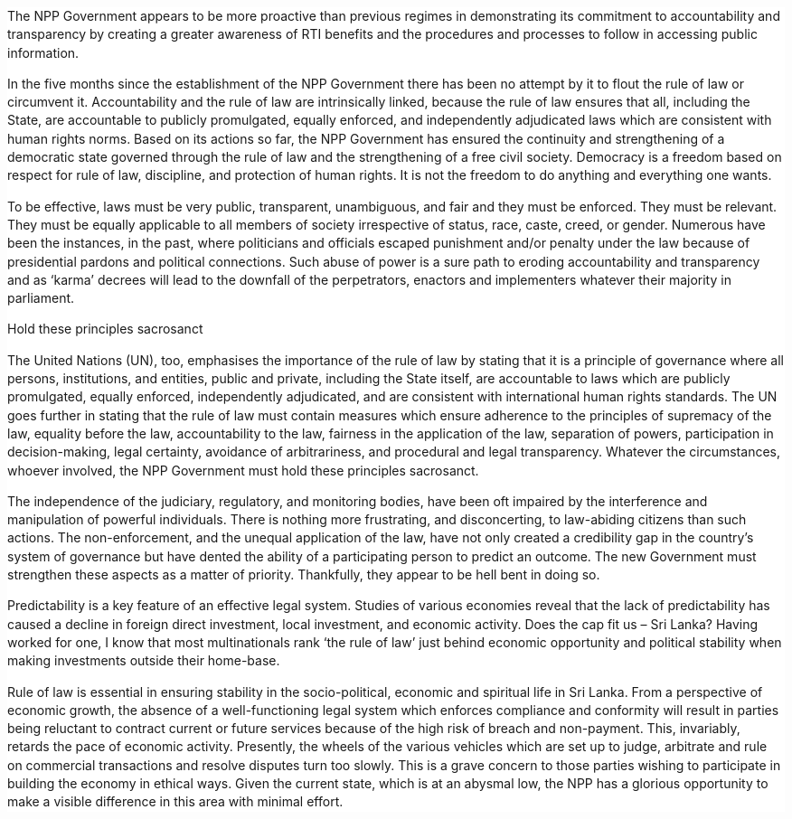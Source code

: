 The NPP Government appears to be more proactive than previous regimes in demonstrating its commitment to accountability and transparency by creating a greater awareness of RTI benefits and the procedures and processes to follow in accessing public information.

In the five months since the establishment of the NPP Government there has been no attempt by it to flout the rule of law or circumvent it. Accountability and the rule of law are intrinsically linked, because the rule of law ensures that all, including the State, are accountable to publicly promulgated, equally enforced, and independently adjudicated laws which are consistent with human rights norms. Based on its actions so far, the NPP Government has ensured the continuity and strengthening of a democratic state governed through the rule of law and the strengthening of a free civil society. Democracy is a freedom based on respect for rule of law, discipline, and protection of human rights. It is not the freedom to do anything and everything one wants.

To be effective, laws must be very public, transparent, unambiguous, and fair and they must be enforced. They must be relevant. They must be equally applicable to all members of society irrespective of status, race, caste, creed, or gender. Numerous have been the instances, in the past, where politicians and officials escaped punishment and/or penalty under the law because of presidential pardons and political connections. Such abuse of power is a sure path to eroding accountability and transparency and as ‘karma’ decrees will lead to the downfall of the perpetrators, enactors and implementers whatever their majority in parliament.

Hold these principles sacrosanct

The United Nations (UN), too, emphasises the importance of the rule of law by stating that it is a principle of governance where all persons, institutions, and entities, public and private, including the State itself, are accountable to laws which are publicly promulgated, equally enforced, independently adjudicated, and are consistent with international human rights standards. The UN goes further in stating that the rule of law must contain measures which ensure adherence to the principles of supremacy of the law, equality before the law, accountability to the law, fairness in the application of the law, separation of powers, participation in decision-making, legal certainty, avoidance of arbitrariness, and procedural and legal transparency. Whatever the circumstances, whoever involved, the NPP Government must hold these principles sacrosanct.

The independence of the judiciary, regulatory, and monitoring bodies, have been oft impaired by the interference and manipulation of powerful individuals. There is nothing more frustrating, and disconcerting, to law-abiding citizens than such actions. The non-enforcement, and the unequal application of the law, have not only created a credibility gap in the country’s system of governance but have dented the ability of a participating person to predict an outcome. The new Government must strengthen these aspects as a matter of priority. Thankfully, they appear to be hell bent in doing so.

Predictability is a key feature of an effective legal system. Studies of various economies reveal that the lack of predictability has caused a decline in foreign direct investment, local investment, and economic activity. Does the cap fit us – Sri Lanka? Having worked for one, I know that most multinationals rank ‘the rule of law’ just behind economic opportunity and political stability when making investments outside their home-base.

Rule of law is essential in ensuring stability in the socio-political, economic and spiritual life in Sri Lanka. From a perspective of economic growth, the absence of a well-functioning legal system which enforces compliance and conformity will result in parties being reluctant to contract current or future services because of the high risk of breach and non-payment. This, invariably, retards the pace of economic activity. Presently, the wheels of the various vehicles which are set up to judge, arbitrate and rule on commercial transactions and resolve disputes turn too slowly. This is a grave concern to those parties wishing to participate in building the economy in ethical ways. Given the current state, which is at an abysmal low, the NPP has a glorious opportunity to make a visible difference in this area with minimal effort.
